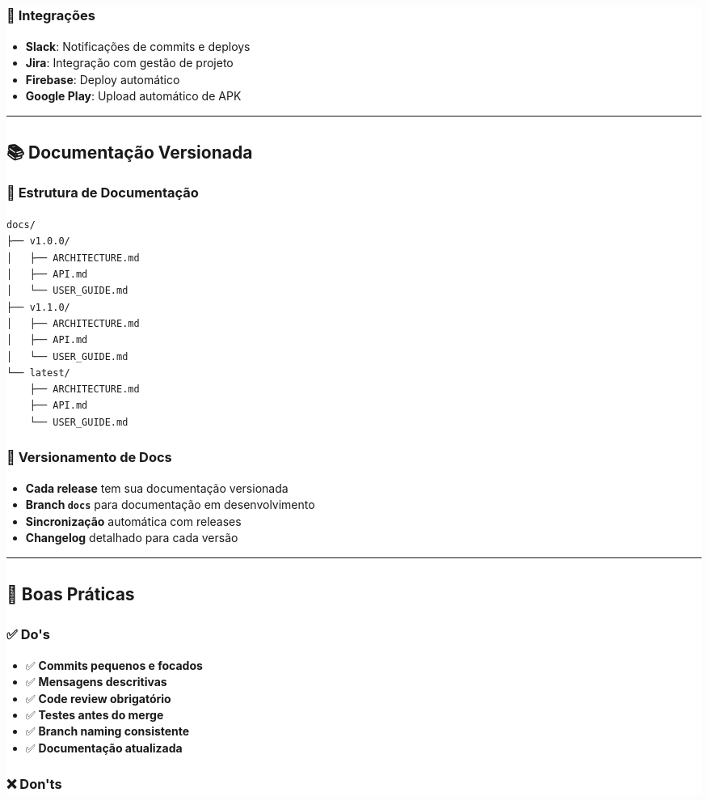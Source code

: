### 🔗 **Integrações**

- **Slack**: Notificações de commits e deploys
- **Jira**: Integração com gestão de projeto
- **Firebase**: Deploy automático
- **Google Play**: Upload automático de APK

---

## 📚 Documentação Versionada

### 📖 **Estrutura de Documentação**

```
docs/
├── v1.0.0/
│   ├── ARCHITECTURE.md
│   ├── API.md
│   └── USER_GUIDE.md
├── v1.1.0/
│   ├── ARCHITECTURE.md
│   ├── API.md
│   └── USER_GUIDE.md
└── latest/
    ├── ARCHITECTURE.md
    ├── API.md
    └── USER_GUIDE.md
```

### 🔄 **Versionamento de Docs**

- **Cada release** tem sua documentação versionada
- **Branch `docs`** para documentação em desenvolvimento
- **Sincronização** automática com releases
- **Changelog** detalhado para cada versão

---

## 🎯 Boas Práticas

### ✅ **Do's**

- ✅ **Commits pequenos e focados**
- ✅ **Mensagens descritivas**
- ✅ **Code review obrigatório**
- ✅ **Testes antes do merge**
- ✅ **Branch naming consistente**
- ✅ **Documentação atualizada**

### ❌ **Don'ts**
